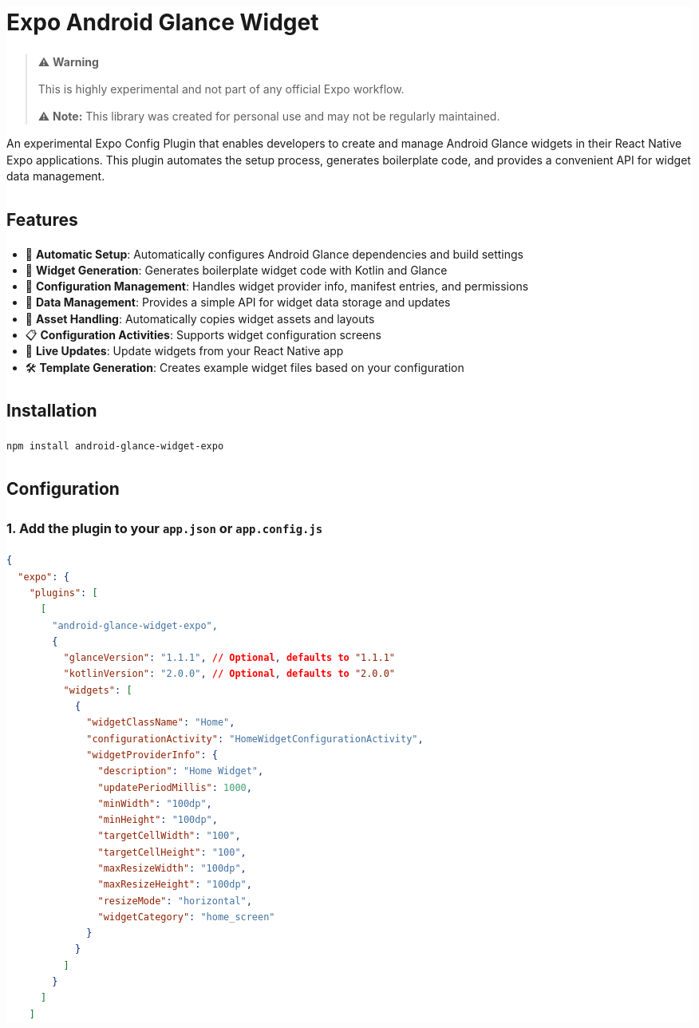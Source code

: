 # Expo Android Glance Widget

> ⚠️ **Warning**
> 
> This is highly experimental and not part of any official Expo workflow.
>
> ⚠️ **Note:** This library was created for personal use and may not be regularly maintained.

An experimental Expo Config Plugin that enables developers to create and manage Android Glance widgets in their React Native Expo applications. This plugin automates the setup process, generates boilerplate code, and provides a convenient API for widget data management.

## Features

- 🚀 **Automatic Setup**: Automatically configures Android Glance dependencies and build settings
- 📱 **Widget Generation**: Generates boilerplate widget code with Kotlin and Glance
- 🔧 **Configuration Management**: Handles widget provider info, manifest entries, and permissions
- 💾 **Data Management**: Provides a simple API for widget data storage and updates
- 🎨 **Asset Handling**: Automatically copies widget assets and layouts
- 📋 **Configuration Activities**: Supports widget configuration screens
- 🔄 **Live Updates**: Update widgets from your React Native app
- 🛠️ **Template Generation**: Creates example widget files based on your configuration

## Installation

```bash
npm install android-glance-widget-expo
```

## Configuration

### 1. Add the plugin to your `app.json` or `app.config.js`

```json
{
  "expo": {
    "plugins": [
      [
        "android-glance-widget-expo",
        {
          "glanceVersion": "1.1.1", // Optional, defaults to "1.1.1"
          "kotlinVersion": "2.0.0", // Optional, defaults to "2.0.0"
          "widgets": [
            {
              "widgetClassName": "Home",
              "configurationActivity": "HomeWidgetConfigurationActivity",
              "widgetProviderInfo": {
                "description": "Home Widget",
                "updatePeriodMillis": 1000,
                "minWidth": "100dp",
                "minHeight": "100dp",
                "targetCellWidth": "100",
                "targetCellHeight": "100",
                "maxResizeWidth": "100dp",
                "maxResizeHeight": "100dp",
                "resizeMode": "horizontal",
                "widgetCategory": "home_screen"
              }
            }
          ]
        }
      ]
    ]
```